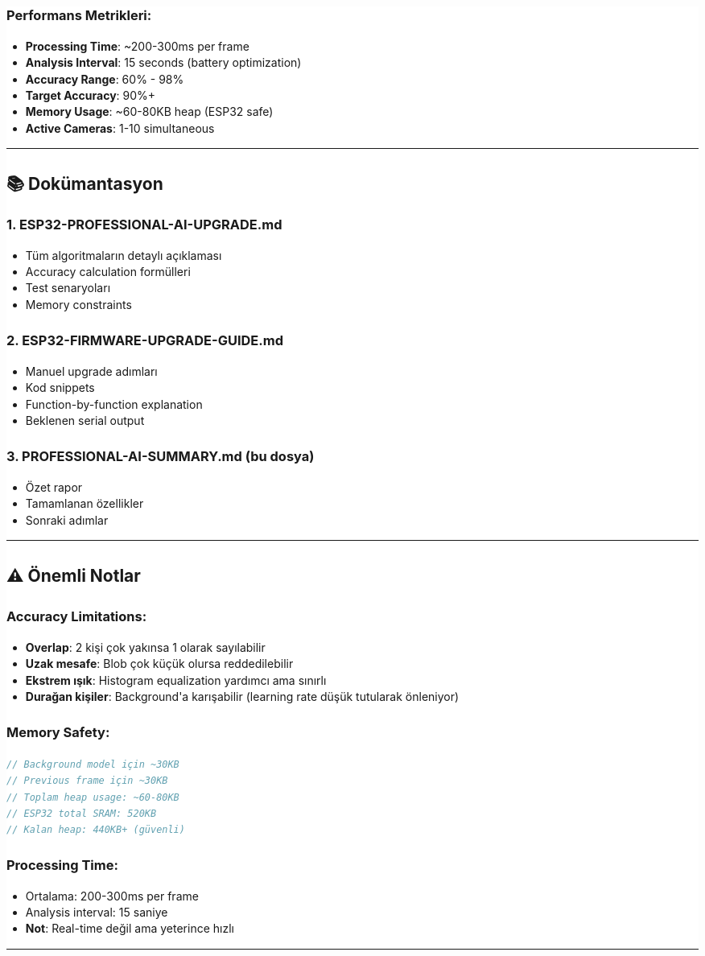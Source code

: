 ### Performans Metrikleri:
- **Processing Time**: ~200-300ms per frame
- **Analysis Interval**: 15 seconds (battery optimization)
- **Accuracy Range**: 60% - 98%
- **Target Accuracy**: 90%+
- **Memory Usage**: ~60-80KB heap (ESP32 safe)
- **Active Cameras**: 1-10 simultaneous

---

## 📚 Dokümantasyon

### 1. **ESP32-PROFESSIONAL-AI-UPGRADE.md**
   - Tüm algoritmaların detaylı açıklaması
   - Accuracy calculation formülleri
   - Test senaryoları
   - Memory constraints

### 2. **ESP32-FIRMWARE-UPGRADE-GUIDE.md**
   - Manuel upgrade adımları
   - Kod snippets
   - Function-by-function explanation
   - Beklenen serial output

### 3. **PROFESSIONAL-AI-SUMMARY.md** (bu dosya)
   - Özet rapor
   - Tamamlanan özellikler
   - Sonraki adımlar

---

## ⚠️ Önemli Notlar

### Accuracy Limitations:
- **Overlap**: 2 kişi çok yakınsa 1 olarak sayılabilir
- **Uzak mesafe**: Blob çok küçük olursa reddedilebilir
- **Ekstrem ışık**: Histogram equalization yardımcı ama sınırlı
- **Durağan kişiler**: Background'a karışabilir (learning rate düşük tutularak önleniyor)

### Memory Safety:
```cpp
// Background model için ~30KB
// Previous frame için ~30KB
// Toplam heap usage: ~60-80KB
// ESP32 total SRAM: 520KB
// Kalan heap: 440KB+ (güvenli)
```

### Processing Time:
- Ortalama: 200-300ms per frame
- Analysis interval: 15 saniye
- **Not**: Real-time değil ama yeterince hızlı

---